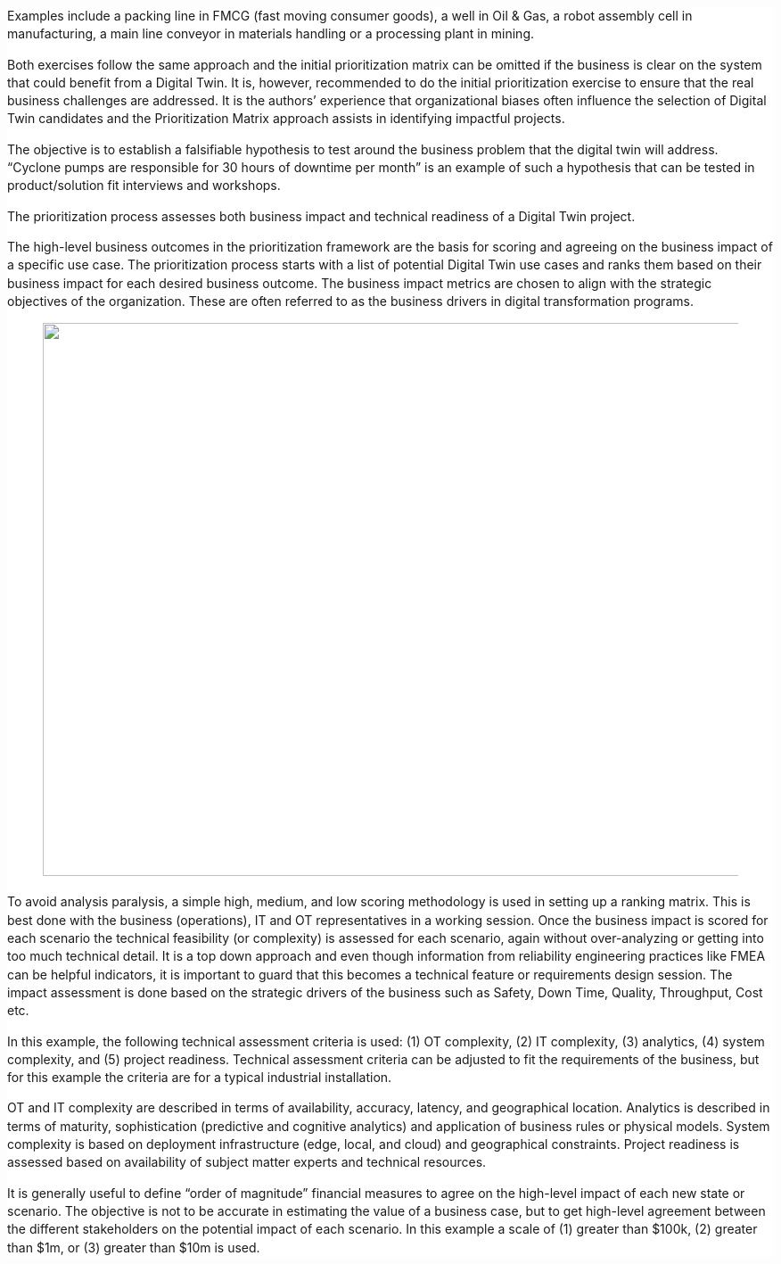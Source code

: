 <p>Examples include a packing line in FMCG (fast moving consumer goods), a well in Oil &amp; Gas, a robot assembly cell in manufacturing, a main line conveyor in materials handling or a processing plant in mining.</p>
<p>Both exercises follow the same approach and the initial prioritization matrix can be omitted if the business is clear on the system that could benefit from a Digital Twin. It is, however, recommended to do the initial prioritization exercise to ensure that the real business challenges are addressed. It is the authors’ experience that organizational biases often influence the selection of Digital Twin candidates and the Prioritization Matrix approach assists in identifying impactful projects.</p>
<p>The objective is to establish a falsifiable hypothesis to test around the business problem that the digital twin will address. “Cyclone pumps are responsible for 30 hours of downtime per month” is an example of such a hypothesis that can be tested in product/solution fit interviews and workshops.</p>
<p>The prioritization process assesses both business impact and technical readiness of a Digital Twin project.</p>
<p>The high-level business outcomes in the prioritization framework are the basis for scoring and agreeing on the business impact of a specific use case. The prioritization process starts with a list of potential Digital Twin use cases and ranks them based on their business impact for each desired business outcome. The business impact metrics are chosen to align with the strategic objectives of the organization. These are often referred to as the business drivers in digital transformation programs.</p>
</div>
</div>
<div class="vc_row wpb_row vc_inner vc_row-fluid"><div class="wpb_column vc_column_container vc_col-sm-2"><div class="vc_column-inner"><div class="wpb_wrapper"></div></div></div><div class="wpb_column vc_column_container vc_col-sm-8"><div class="vc_column-inner"><div class="wpb_wrapper">
<div class="wpb_single_image wpb_content_element vc_align_center wpb_content_element">
<figure class="wpb_wrapper vc_figure">
<div class="vc_single_image-wrapper vc_box_border_grey"><img height="620" src="https://xmpro.com/wp-content/uploads/2020/08/Screen-Shot-2020-08-28-at-12.17.48-pm.png" width="2156"/>
</div>
</figure>
</div>
</div></div></div><div class="wpb_column vc_column_container vc_col-sm-2"><div class="vc_column-inner"><div class="wpb_wrapper"></div></div></div></div>
<div class="wpb_text_column wpb_content_element">
<div class="wpb_wrapper">
<p>To avoid analysis paralysis, a simple high, medium, and low scoring methodology is used in setting up a ranking matrix. This is best done with the business (operations), IT and OT representatives in a working session. Once the business impact is scored for each scenario the technical feasibility (or complexity) is assessed for each scenario, again without over-analyzing or getting into too much technical detail. It is a top down approach and even though information from reliability engineering practices like FMEA can be helpful indicators, it is important to guard that this becomes a technical feature or requirements design session. The impact assessment is done based on the strategic drivers of the business such as Safety, Down Time, Quality, Throughput, Cost etc.</p>
<p>In this example, the following technical assessment criteria is used: (1) OT complexity, (2) IT complexity, (3) analytics, (4) system complexity, and (5) project readiness. Technical assessment criteria can be adjusted to fit the requirements of the business, but for this example the criteria are for a typical industrial installation.</p>
<p>OT and IT complexity are described in terms of availability, accuracy, latency, and geographical location. Analytics is described in terms of maturity, sophistication (predictive and cognitive analytics) and application of business rules or physical models. System complexity is based on deployment infrastructure (edge, local, and cloud) and geographical constraints. Project readiness is assessed based on availability of subject matter experts and technical resources.</p>
<p>It is generally useful to define “order of magnitude” financial measures to agree on the high-level impact of each new state or scenario. The objective is not to be accurate in estimating the value of a business case, but to get high-level agreement between the different stakeholders on the potential impact of each scenario. In this example a scale of (1) greater than $100k, (2) greater than $1m, or (3) greater than $10m is used.</p>